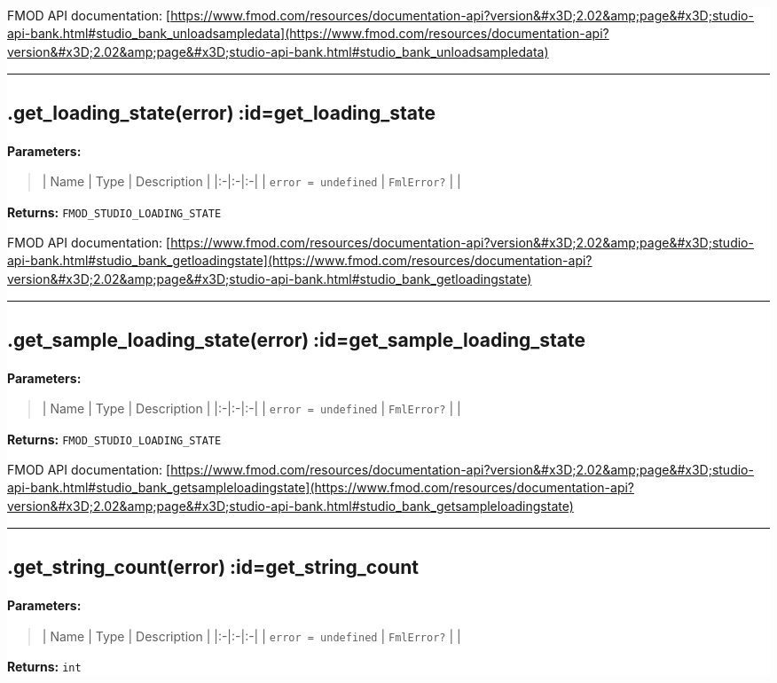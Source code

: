 FMOD API documentation: [https://www.fmod.com/resources/documentation-api?version&#x3D;2.02&amp;page&#x3D;studio-api-bank.html#studio_bank_unloadsampledata](https://www.fmod.com/resources/documentation-api?version&#x3D;2.02&amp;page&#x3D;studio-api-bank.html#studio_bank_unloadsampledata)

---


## .get_loading_state(error) :id=get_loading_state

**Parameters:**

> | Name | Type | Description |
  |:-|:-|:-|
  | `error = undefined` | `FmlError?` |  |

**Returns:** `FMOD_STUDIO_LOADING_STATE`

FMOD API documentation: [https://www.fmod.com/resources/documentation-api?version&#x3D;2.02&amp;page&#x3D;studio-api-bank.html#studio_bank_getloadingstate](https://www.fmod.com/resources/documentation-api?version&#x3D;2.02&amp;page&#x3D;studio-api-bank.html#studio_bank_getloadingstate)

---


## .get_sample_loading_state(error) :id=get_sample_loading_state

**Parameters:**

> | Name | Type | Description |
  |:-|:-|:-|
  | `error = undefined` | `FmlError?` |  |

**Returns:** `FMOD_STUDIO_LOADING_STATE`

FMOD API documentation: [https://www.fmod.com/resources/documentation-api?version&#x3D;2.02&amp;page&#x3D;studio-api-bank.html#studio_bank_getsampleloadingstate](https://www.fmod.com/resources/documentation-api?version&#x3D;2.02&amp;page&#x3D;studio-api-bank.html#studio_bank_getsampleloadingstate)

---


## .get_string_count(error) :id=get_string_count

**Parameters:**

> | Name | Type | Description |
  |:-|:-|:-|
  | `error = undefined` | `FmlError?` |  |

**Returns:** `int`
